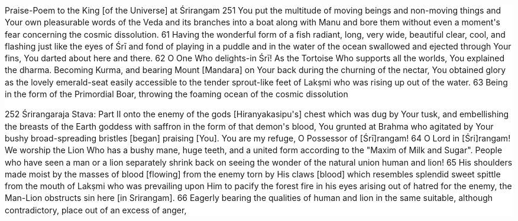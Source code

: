 Praise-Poem to the King [of the Universe] at Śrirangam 251 
You put the multitude 
of moving beings and non-moving things and Your own pleasurable words 
of the Veda and its branches 
into a boat along with Manu 
and bore them without even a moment's fear 
concerning the cosmic dissolution. 
61 
Having the wonderful form of a fish 
radiant, long, very wide, beautiful clear, cool, and flashing 
just like the eyes of Śrī 
and fond of playing in a puddle 
and in the water of the ocean 
swallowed and ejected through Your fins, You darted about here and there. 
62 
O One Who delights-in Śrī! 
As the Tortoise Who supports all the worlds, You explained the dharma. 
Becoming Kurma, 
and bearing Mount [Mandara] on Your back 
during the churning of the nectar, 
You obtained glory 
as the lovely emerald-seat 
easily accessible to 
the tender sprout-like feet of Lakṣmi 
who was rising up out of the water. 
63 
Being in the form of the Primordial Boar, throwing the foaming ocean 
of the cosmic dissolution 

252 
Śrirangaraja Stava: Part II 
onto the enemy of the gods [Hiranyakasipu's] chest 
which was dug by Your tusk, 
and embellishing the breasts of the Earth goddess with saffron in the form of that demon's blood, You grunted at Brahma who 
agitated by Your bushy broad-spreading bristles [began] praising [You]. 
You are my refuge, 
O Possessor of [Śrī]rangam! 
64 
O Lord in [Śri]rangam! 
We worship the Lion Who has 
a bushy mane, huge teeth, and a united form 
according to the "Maxim of Milk and Sugar". 
People who have seen a man or a lion separately shrink back on seeing the wonder of 
the natural union 
human and lion! 
65 
His shoulders made moist by the masses of blood 
[flowing] from the enemy 
torn by His claws 
[blood] which resembles splendid sweet spittle from the mouth of Lakṣmi 
who was prevailing upon Him 
to pacify the forest fire in his eyes arising out of hatred for the enemy, 
the Man-Lion obstructs sin here [in Srirangam]. 
66 
Eagerly bearing the qualities of human and lion 
in the same suitable, although contradictory, place out of an excess of anger, 
